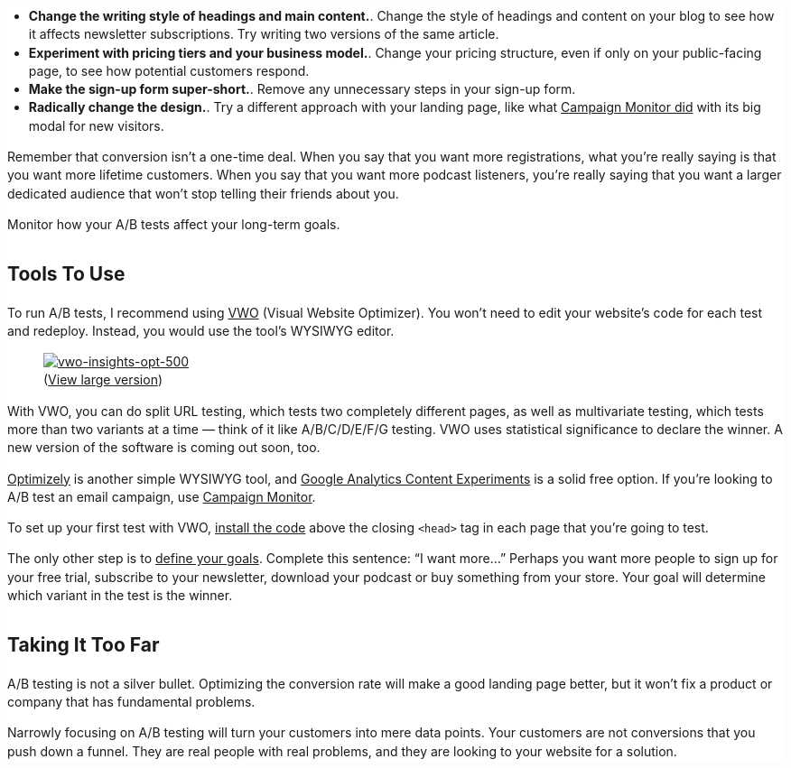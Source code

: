 *   **Change the writing style of headings and main content.**.  Change the style of headings and content on your blog to see how it affects newsletter subscriptions. Try writing two versions of the same article.
*   **Experiment with pricing tiers and your business model.**.  Change your pricing structure, even if only on your public-facing page, to see how potential customers respond.
*   **Make the sign-up form super-short.**.  Remove any unnecessary steps in your sign-up form.
*   **Radically change the design.**.  Try a different approach with your landing page, like what [Campaign Monitor did](https://www.31three.com/notebook/archive/campaign_monitor_landing_pages) with its big modal for new visitors.

Remember that conversion isn’t a one-time deal. When you say that you want more registrations, what you’re really saying is that you want more lifetime customers. When you say that you want more podcast listeners, you’re really saying that you want a larger dedicated audience that won’t stop telling their friends about you.

Monitor how your A/B tests affect your long-term goals.</p>

## Tools To Use

To run A/B tests, I recommend using <a title="A WYSIWYG editor for your landing pages" href="https://visualwebsiteoptimizer.com/">VWO</a> (Visual Website Optimizer). You won’t need to edit your website’s code for each test and redeploy. Instead, you would use the tool’s WYSIWYG editor.</p>

<figure><a class="at" href="https://archive.smashing.media/assets/344dbf88-fdf9-42bb-adb4-46f01eedd629/149f74b2-a28d-4b36-b6cd-57a0b51db99c/vwo-insights-opt.jpg"><img loading="lazy" decoding="async" src="https://archive.smashing.media/assets/344dbf88-fdf9-42bb-adb4-46f01eedd629/76420dab-6719-4876-b480-1add001a0a89/vwo-insights-opt-500.jpg" alt="vwo-insights-opt-500" width="500" height="310" /></a><figcaption>(<a href="https://archive.smashing.media/assets/344dbf88-fdf9-42bb-adb4-46f01eedd629/149f74b2-a28d-4b36-b6cd-57a0b51db99c/vwo-insights-opt.jpg">View large version</a>)</figcaption></figure>

With VWO, you can do split URL testing, which tests two completely different pages, as well as multivariate testing, which tests more than two variants at a time — think of it like A/B/C/D/E/F/G testing. VWO uses statistical significance to declare the winner. A new version of the software is coming out soon, too.</p>

<a title="Optimizely has most of the same tools as VWO, and is a solid choice." href="https://www.optimizely.com/">Optimizely</a> is another simple WYSIWYG tool, and <a title="Google’s Content Experiments is free and a simple starting point, but you’ll outgrow it quickly." href="https://support.google.com/analytics/answer/1745147?hl=en">Google Analytics Content Experiments</a> is a solid free option. If you’re looking to A/B test an email campaign, use <a title="Sending an A/B campaign sends a few emails to your subscribers for each variant, picks a winner, then sends the champion email out to everyone else." href="https://help.campaignmonitor.com/topic.aspx?t=139">Campaign Monitor</a>.

To set up your first test with VWO, <a title="One script tag." href="https://visualwebsiteoptimizer.com/ab-testing/#section-5">install the code</a> above the closing <code>&lt;head&gt;</code> tag in each page that you’re going to test.

The only other step is to <a title="How to define your goals in Visual Website Optimizer." href="https://visualwebsiteoptimizer.com/ab-testing/#inner-section-2">define your goals</a>. Complete this sentence: “I want more…” Perhaps you want more people to sign up for your free trial, subscribe to your newsletter, download your podcast or buy something from your store. Your goal will determine which variant in the test is the winner.</p>

## Taking It Too Far

A/B testing is not a silver bullet. Optimizing the conversion rate will make a good landing page better, but it won’t fix a product or company that has fundamental problems.

Narrowly focusing on A/B testing will turn your customers into mere data points. Your customers are not conversions that you push down a funnel. They are real people with real problems, and they are looking to your website for a solution.

